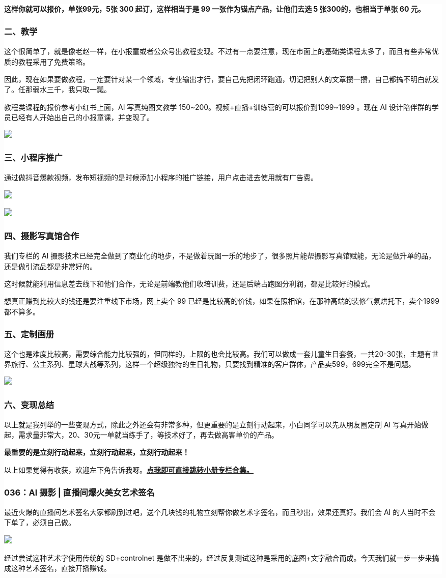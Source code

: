 **这样你就可以报价，单张99元，5张 300 起订，这样相当于是 99 一张作为锚点产品，让他们去选 5 张300的，也相当于单张 60 元。**

### 二、教学

这个很简单了，就是像老赵一样，在小报童或者公众号出教程变现。不过有一点要注意，现在市面上的基础类课程太多了，而且有些非常优质的教程采用了免费策略。

因此，现在如果要做教程，一定要针对某一个领域，专业输出才行，要自己先把闭环跑通，切记把别人的文章攒一攒，自己都搞不明白就发了。任那弱水三千，我只取一瓢。

教程类课程的报价参考小红书上面，AI 写真纯图文教学 150~200。视频+直播+训练营的可以报价到1099~1999 。现在 AI
设计陪伴群的学员已经有人开始出自己的小报童课，并变现了。

![](https://static.xiaobot.net/file/2024-04-14/352510/a93d9c9135a37f94ae7fe1ad81a81cec.png)

### 三、小程序推广

通过做抖音爆款视频，发布短视频的是时候添加小程序的推广链接，用户点击进去使用就有广告费。

![](https://static.xiaobot.net/file/2024-03-27/352510/dda4d0d6cbce6632fdf1a1ae2ede6588.png)

![](https://static.xiaobot.net/file/2024-03-27/352510/808762e98a9c44226b962ceb11a8614c.png)

### 四、摄影写真馆合作

我们专栏的 AI 摄影技术已经完全做到了商业化的地步，不是做着玩图一乐的地步了，很多照片能帮摄影写真馆赋能，无论是做升单的品，还是做引流品都是非常好的。

这时候就能利用信息差去线下和他们合作，无论是前端教他们收培训费，还是后端占跑图分利润，都是比较好的模式。

想真正赚到比较大的钱还是要注重线下市场，网上卖个 99 已经是比较高的价钱，如果在照相馆，在那种高端的装修气氛烘托下，卖个1999都不算多。

### 五、定制画册

这个也是难度比较高，需要综合能力比较强的，但同样的，上限的也会比较高。我们可以做成一套儿童生日套餐，一共20-30张，主题有世界旅行、公主系列、星球大战等系列，这样一个超级独特的生日礼物，只要找到精准的客户群体，产品卖599，699完全不是问题。

![](https://static.xiaobot.net/file/2024-03-27/352510/06086e5355170da488eae191b0c34664.png)

### 六、变现总结

以上就是我列举的一些变现方式，除此之外还会有非常多种，但更重要的是立刻行动起来，小白同学可以先从朋友圈定制 AI
写真开始做起，需求量非常大，20、30元一单就当练手了，等技术好了，再去做高客单价的产品。

**最重要的是立刻行动起来，立刻行动起来，立刻行动起来！**

以上如果觉得有收获，欢迎左下角告诉我呀。[**点我即可直接跳转小册专栏合集。**](https://xiaobot.net/post/d4ece479-d575-46ee-a628-e228d063402f)

### 036：AI 摄影 | 直播间爆火美女艺术签名

最近火爆的直播间艺术签名大家都刷到过吧，送个几块钱的礼物立刻帮你做艺术字签名，而且秒出，效果还真好。我们会 AI 的人当时不会下单了，必须自己做。

![](https://static.xiaobot.net/file/2024-03-23/352510/817cfd47f6a6661e98241668bf30ac8e.png)

经过尝试这种艺术字使用传统的 SD+controlnet
是做不出来的，经过反复测试这种是采用的底图+文字融合而成。今天我们就一步一步来搞成这种艺术签名，直接开播赚钱。
